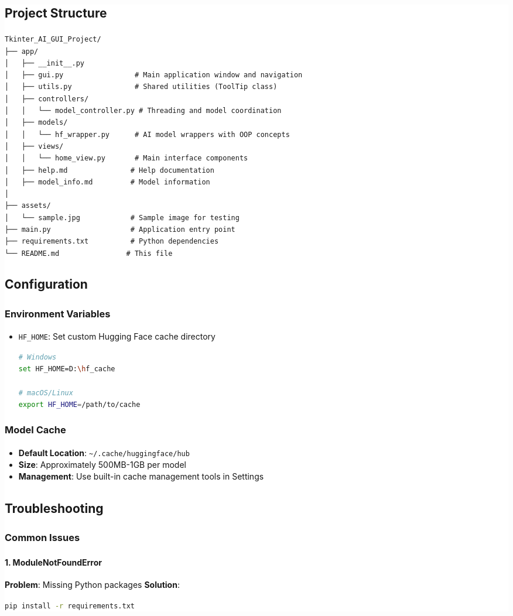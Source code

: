 ## Project Structure

```
Tkinter_AI_GUI_Project/
├── app/
│   ├── __init__.py
│   ├── gui.py                 # Main application window and navigation
│   ├── utils.py               # Shared utilities (ToolTip class)
│   ├── controllers/
│   │   └── model_controller.py # Threading and model coordination
│   ├── models/
│   │   └── hf_wrapper.py      # AI model wrappers with OOP concepts
│   ├── views/
│   │   └── home_view.py       # Main interface components
│   ├── help.md               # Help documentation
│   ├── model_info.md         # Model information
│   
├── assets/
│   └── sample.jpg            # Sample image for testing
├── main.py                   # Application entry point
├── requirements.txt          # Python dependencies
└── README.md                # This file
```

## Configuration

### Environment Variables
- `HF_HOME`: Set custom Hugging Face cache directory
  ```bash
  # Windows
  set HF_HOME=D:\hf_cache
  
  # macOS/Linux
  export HF_HOME=/path/to/cache
  ```

### Model Cache
- **Default Location**: `~/.cache/huggingface/hub`
- **Size**: Approximately 500MB-1GB per model
- **Management**: Use built-in cache management tools in Settings

## Troubleshooting

### Common Issues

#### 1. ModuleNotFoundError
**Problem**: Missing Python packages
**Solution**: 
```bash
pip install -r requirements.txt
```
